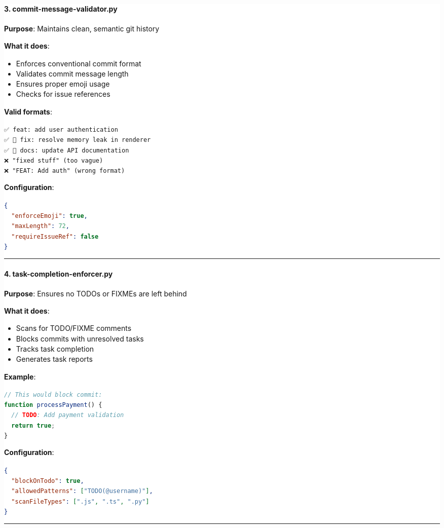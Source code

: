
#### 3. commit-message-validator.py

**Purpose**: Maintains clean, semantic git history

**What it does**:

- Enforces conventional commit format
- Validates commit message length
- Ensures proper emoji usage
- Checks for issue references

**Valid formats**:

```
✅ feat: add user authentication
✅ 🐛 fix: resolve memory leak in renderer
✅ 📝 docs: update API documentation
❌ "fixed stuff" (too vague)
❌ "FEAT: Add auth" (wrong format)
```

**Configuration**:

```json
{
  "enforceEmoji": true,
  "maxLength": 72,
  "requireIssueRef": false
}
```

---

#### 4. task-completion-enforcer.py

**Purpose**: Ensures no TODOs or FIXMEs are left behind

**What it does**:

- Scans for TODO/FIXME comments
- Blocks commits with unresolved tasks
- Tracks task completion
- Generates task reports

**Example**:

```javascript
// This would block commit:
function processPayment() {
  // TODO: Add payment validation
  return true;
}
```

**Configuration**:

```json
{
  "blockOnTodo": true,
  "allowedPatterns": ["TODO(@username)"],
  "scanFileTypes": [".js", ".ts", ".py"]
}
```

---
